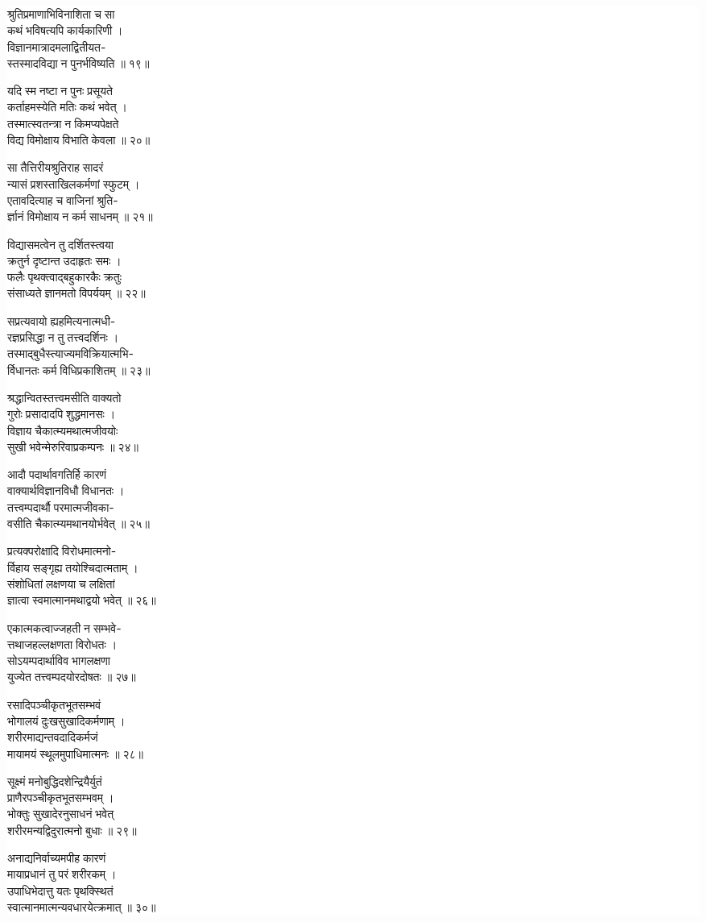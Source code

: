 श्रुतिप्रमाणाभिविनाशिता च सा  
       कथं भविषत्यपि कार्यकारिणी ।  
विज्ञानमात्रादमलाद्वितीयत-  
       स्तस्मादविद्या न पुनर्भविष्यति ॥ १९॥  
  
यदि स्म नष्टा न पुनः प्रसूयते  
       कर्ताहमस्येति मतिः कथं भवेत् ।  
तस्मात्स्वतन्त्रा न किमप्यपेक्षते  
       विद्य विमोक्षाय विभाति केवला ॥ २०॥  
  
सा तैत्तिरीयश्रुतिराह सादरं  
       न्यासं प्रशस्ताखिलकर्मणां स्फुटम् ।  
एतावदित्याह च वाजिनां श्रुति-  
       र्ज्ञानं विमोक्षाय न कर्म साधनम् ॥ २१॥  
  
विद्यासमत्वेन तु दर्शितस्त्वया  
       क्रतुर्न दृष्टान्त उदाहृतः समः ।  
फलैः पृथक्त्वाद्बहुकारकैः क्रतुः  
       संसाध्यते ज्ञानमतो विपर्ययम् ॥ २२॥  
  
सप्रत्यवायो ह्यहमित्यनात्मधी-  
       रज्ञप्रसिद्धा न तु तत्त्वदर्शिनः ।  
तस्माद्बुधैस्त्याज्यमविक्रियात्मभि-  
       र्विधानतः कर्म विधिप्रकाशितम् ॥ २३॥  
  
श्रद्धान्वितस्तत्त्वमसीति वाक्यतो  
       गुरोः प्रसादादपि शुद्धमानसः ।  
विज्ञाय चैकात्म्यमथात्मजीवयोः  
       सुखी भवेन्मेरुरिवाप्रकम्पनः ॥ २४॥  
  
आदौ पदार्थावगतिर्हि कारणं  
       वाक्यार्थविज्ञानविधौ विधानतः ।  
तत्त्वम्पदार्थौ परमात्मजीवका-  
      वसीति चैकात्म्यमथानयोर्भवेत् ॥ २५॥  
  
प्रत्यक्परोक्षादि विरोधमात्मनो-  
       र्विहाय सङ्गृह्य तयोश्चिदात्मताम् ।  
संशोधितां लक्षणया च लक्षितां  
       ज्ञात्वा स्वमात्मानमथाद्वयो भवेत् ॥ २६॥  
  
एकात्मकत्वाज्जहती न सम्भवे-  
       त्तथाजहल्लक्षणता विरोधतः ।  
सोऽयम्पदार्थाविव भागलक्षणा  
       युज्येत तत्त्वम्पदयोरदोषतः ॥ २७॥  
  
रसादिपञ्चीकृतभूतसम्भवं  
       भोगालयं दुःखसुखादिकर्मणाम् ।  
शरीरमाद्यन्तवदादिकर्मजं  
       मायामयं स्थूलमुपाधिमात्मनः ॥ २८॥  
  
सूक्ष्मं मनोबुद्धिदशेन्द्रियैर्युतं  
       प्राणैरपञ्चीकृतभूतसम्भवम् ।  
भोक्तुः सुखादेरनुसाधनं भवेत्  
       शरीरमन्यद्विदुरात्मनो बुधाः ॥ २९॥  
  
अनाद्यनिर्वाच्यमपीह कारणं  
       मायाप्रधानं तु परं शरीरकम् ।  
उपाधिभेदात्तु यतः पृथक्स्थितं  
       स्वात्मानमात्मन्यवधारयेत्क्रमात् ॥ ३०॥  
  